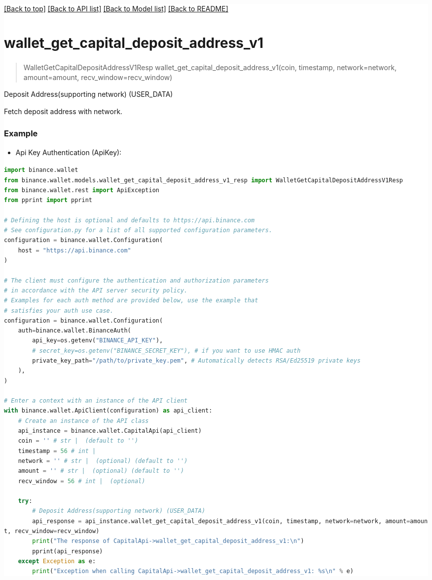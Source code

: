 [[Back to top]](#) [[Back to API list]](../README.md#documentation-for-api-endpoints) [[Back to Model list]](../README.md#documentation-for-models) [[Back to README]](../README.md)

# **wallet_get_capital_deposit_address_v1**
> WalletGetCapitalDepositAddressV1Resp wallet_get_capital_deposit_address_v1(coin, timestamp, network=network, amount=amount, recv_window=recv_window)

Deposit Address(supporting network) (USER_DATA)

Fetch deposit address with network.

### Example

* Api Key Authentication (ApiKey):

```python
import binance.wallet
from binance.wallet.models.wallet_get_capital_deposit_address_v1_resp import WalletGetCapitalDepositAddressV1Resp
from binance.wallet.rest import ApiException
from pprint import pprint

# Defining the host is optional and defaults to https://api.binance.com
# See configuration.py for a list of all supported configuration parameters.
configuration = binance.wallet.Configuration(
    host = "https://api.binance.com"
)

# The client must configure the authentication and authorization parameters
# in accordance with the API server security policy.
# Examples for each auth method are provided below, use the example that
# satisfies your auth use case.
configuration = binance.wallet.Configuration(
    auth=binance.wallet.BinanceAuth(
        api_key=os.getenv("BINANCE_API_KEY"),
        # secret_key=os.getenv("BINANCE_SECRET_KEY"), # if you want to use HMAC auth
        private_key_path="/path/to/private_key.pem", # Automatically detects RSA/Ed25519 private keys
    ),
)

# Enter a context with an instance of the API client
with binance.wallet.ApiClient(configuration) as api_client:
    # Create an instance of the API class
    api_instance = binance.wallet.CapitalApi(api_client)
    coin = '' # str |  (default to '')
    timestamp = 56 # int | 
    network = '' # str |  (optional) (default to '')
    amount = '' # str |  (optional) (default to '')
    recv_window = 56 # int |  (optional)

    try:
        # Deposit Address(supporting network) (USER_DATA)
        api_response = api_instance.wallet_get_capital_deposit_address_v1(coin, timestamp, network=network, amount=amount, recv_window=recv_window)
        print("The response of CapitalApi->wallet_get_capital_deposit_address_v1:\n")
        pprint(api_response)
    except Exception as e:
        print("Exception when calling CapitalApi->wallet_get_capital_deposit_address_v1: %s\n" % e)
```
